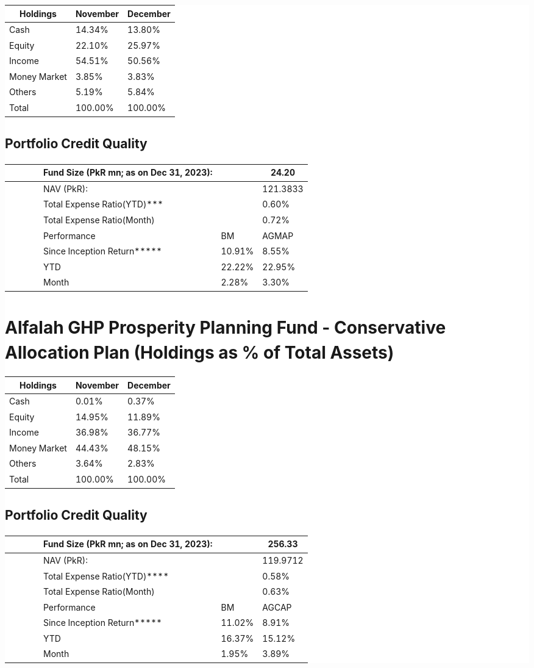 | Holdings     | November | December |
| ------------ | -------- | -------- |
| Cash         | 14.34%   | 13.80%   |
| Equity       | 22.10%   | 25.97%   |
| Income       | 54.51%   | 50.56%   |
| Money Market | 3.85%    | 3.83%    |
| Others       | 5.19%    | 5.84%    |
| Total        | 100.00%  | 100.00%  |

## Portfolio Credit Quality

|     |     |     |     | Fund Size (PkR mn; as on Dec 31, 2023): |        | 24.20    |
| --- | --- | --- | --- | --------------------------------------- | ------ | -------- |
|     |     |     |     | NAV (PkR):                              |        | 121.3833 |
|     |     |     |     | Total Expense Ratio(YTD)\*\*\*          |        | 0.60%    |
|     |     |     |     | Total Expense Ratio(Month)              |        | 0.72%    |
|     |     |     |     | Performance                             | BM     | AGMAP    |
|     |     |     |     | Since Inception Return**\***            | 10.91% | 8.55%    |
|     |     |     |     | YTD                                     | 22.22% | 22.95%   |
|     |     |     |     | Month                                   | 2.28%  | 3.30%    |

# Alfalah GHP Prosperity Planning Fund - Conservative Allocation Plan (Holdings as % of Total Assets)

| Holdings     | November | December |
| ------------ | -------- | -------- |
| Cash         | 0.01%    | 0.37%    |
| Equity       | 14.95%   | 11.89%   |
| Income       | 36.98%   | 36.77%   |
| Money Market | 44.43%   | 48.15%   |
| Others       | 3.64%    | 2.83%    |
| Total        | 100.00%  | 100.00%  |

## Portfolio Credit Quality

|     |     |     |     | Fund Size (PkR mn; as on Dec 31, 2023): |        | 256.33   |
| --- | --- | --- | --- | --------------------------------------- | ------ | -------- |
|     |     |     |     | NAV (PkR):                              |        | 119.9712 |
|     |     |     |     | Total Expense Ratio(YTD)\*\*\*\*        |        | 0.58%    |
|     |     |     |     | Total Expense Ratio(Month)              |        | 0.63%    |
|     |     |     |     | Performance                             | BM     | AGCAP    |
|     |     |     |     | Since Inception Return**\***            | 11.02% | 8.91%    |
|     |     |     |     | YTD                                     | 16.37% | 15.12%   |
|     |     |     |     | Month                                   | 1.95%  | 3.89%    |
